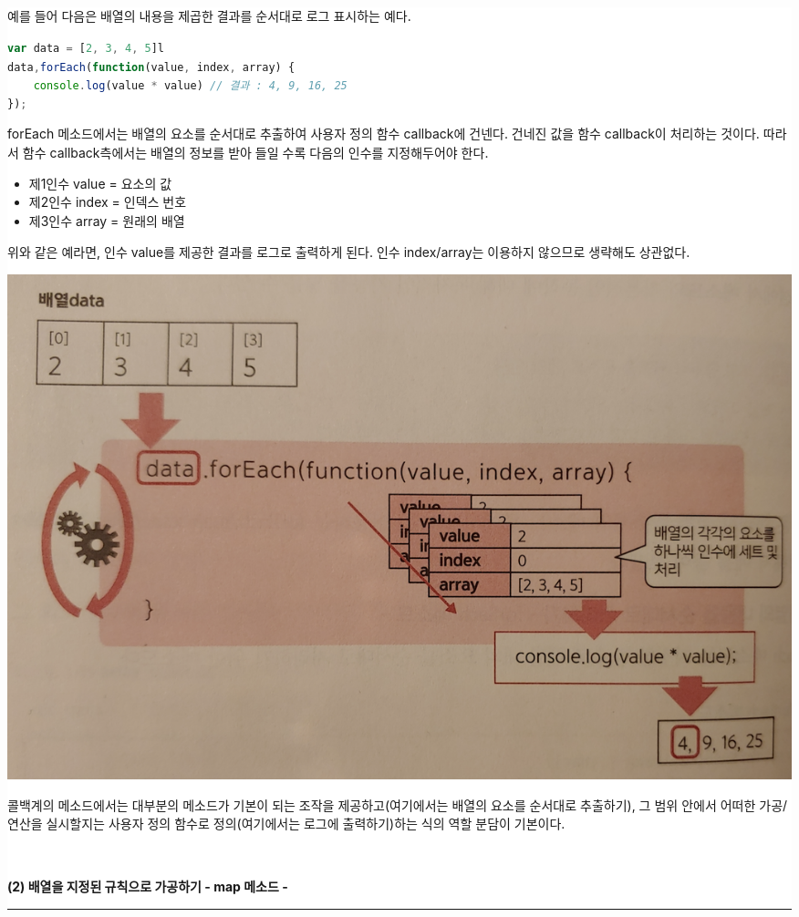 예를 들어 다음은 배열의 내용을 제곱한 결과를 순서대로 로그 표시하는 예다.

```javascript
var data = [2, 3, 4, 5]l
data,forEach(function(value, index, array) {
	console.log(value * value) // 결과 : 4, 9, 16, 25
});
```

forEach 메소드에서는 배열의 요소를 순서대로 추출하여 사용자 정의 함수 callback에 건넨다. 건네진 값을 함수 callback이 처리하는 것이다. 따라서 함수 callback측에서는 배열의 정보를 받아 들일 수록 다음의 인수를 지정해두어야 한다.

- 제1인수 value = 요소의 값
- 제2인수 index = 인덱스 번호
- 제3인수 array = 원래의 배열


위와 같은 예라면, 인수 value를 제공한 결과를 로그로 출력하게 된다. 인수 index/array는 이용하지 않으므로 생략해도 상관없다.

![Open in browser](./img/foreach.png)

콜백계의 메소드에서는 대부분의 메소드가 기본이 되는 조작을 제공하고(여기에서는 배열의 요소를 순서대로 추출하기), 그 범위 안에서 어떠한 가공/연산을 실시할지는 사용자 정의 함수로 정의(여기에서는 로그에 출력하기)하는 식의 역할 분담이 기본이다.

<br/>

**(2) 배열을 지정된 규칙으로 가공하기 - map 메소드 -**

---